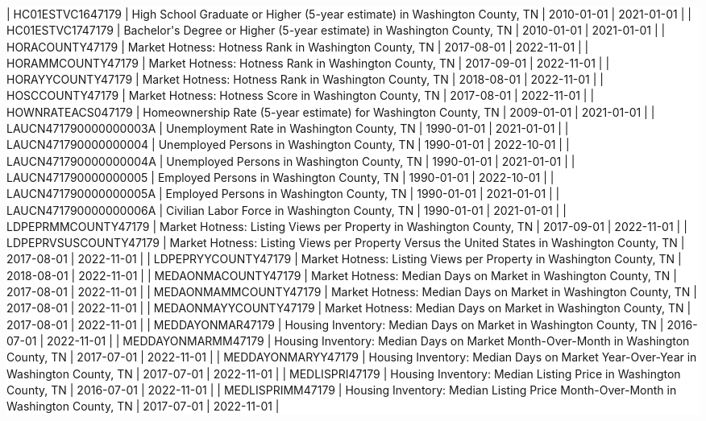 | HC01ESTVC1647179          | High School Graduate or Higher (5-year estimate) in Washington County, TN                                                                                                      | 2010-01-01          | 2021-01-01        |
| HC01ESTVC1747179          | Bachelor's Degree or Higher (5-year estimate) in Washington County, TN                                                                                                         | 2010-01-01          | 2021-01-01        |
| HORACOUNTY47179           | Market Hotness: Hotness Rank in Washington County, TN                                                                                                                          | 2017-08-01          | 2022-11-01        |
| HORAMMCOUNTY47179         | Market Hotness: Hotness Rank in Washington County, TN                                                                                                                          | 2017-09-01          | 2022-11-01        |
| HORAYYCOUNTY47179         | Market Hotness: Hotness Rank in Washington County, TN                                                                                                                          | 2018-08-01          | 2022-11-01        |
| HOSCCOUNTY47179           | Market Hotness: Hotness Score in Washington County, TN                                                                                                                         | 2017-08-01          | 2022-11-01        |
| HOWNRATEACS047179         | Homeownership Rate (5-year estimate) for Washington County, TN                                                                                                                 | 2009-01-01          | 2021-01-01        |
| LAUCN471790000000003A     | Unemployment Rate in Washington County, TN                                                                                                                                     | 1990-01-01          | 2021-01-01        |
| LAUCN471790000000004      | Unemployed Persons in Washington County, TN                                                                                                                                    | 1990-01-01          | 2022-10-01        |
| LAUCN471790000000004A     | Unemployed Persons in Washington County, TN                                                                                                                                    | 1990-01-01          | 2021-01-01        |
| LAUCN471790000000005      | Employed Persons in Washington County, TN                                                                                                                                      | 1990-01-01          | 2022-10-01        |
| LAUCN471790000000005A     | Employed Persons in Washington County, TN                                                                                                                                      | 1990-01-01          | 2021-01-01        |
| LAUCN471790000000006A     | Civilian Labor Force in Washington County, TN                                                                                                                                  | 1990-01-01          | 2021-01-01        |
| LDPEPRMMCOUNTY47179       | Market Hotness: Listing Views per Property in Washington County, TN                                                                                                            | 2017-09-01          | 2022-11-01        |
| LDPEPRVSUSCOUNTY47179     | Market Hotness: Listing Views per Property Versus the United States in Washington County, TN                                                                                   | 2017-08-01          | 2022-11-01        |
| LDPEPRYYCOUNTY47179       | Market Hotness: Listing Views per Property in Washington County, TN                                                                                                            | 2018-08-01          | 2022-11-01        |
| MEDAONMACOUNTY47179       | Market Hotness: Median Days on Market in Washington County, TN                                                                                                                 | 2017-08-01          | 2022-11-01        |
| MEDAONMAMMCOUNTY47179     | Market Hotness: Median Days on Market in Washington County, TN                                                                                                                 | 2017-08-01          | 2022-11-01        |
| MEDAONMAYYCOUNTY47179     | Market Hotness: Median Days on Market in Washington County, TN                                                                                                                 | 2017-08-01          | 2022-11-01        |
| MEDDAYONMAR47179          | Housing Inventory: Median Days on Market in Washington County, TN                                                                                                              | 2016-07-01          | 2022-11-01        |
| MEDDAYONMARMM47179        | Housing Inventory: Median Days on Market Month-Over-Month in Washington County, TN                                                                                             | 2017-07-01          | 2022-11-01        |
| MEDDAYONMARYY47179        | Housing Inventory: Median Days on Market Year-Over-Year in Washington County, TN                                                                                               | 2017-07-01          | 2022-11-01        |
| MEDLISPRI47179            | Housing Inventory: Median Listing Price in Washington County, TN                                                                                                               | 2016-07-01          | 2022-11-01        |
| MEDLISPRIMM47179          | Housing Inventory: Median Listing Price Month-Over-Month in Washington County, TN                                                                                              | 2017-07-01          | 2022-11-01        |